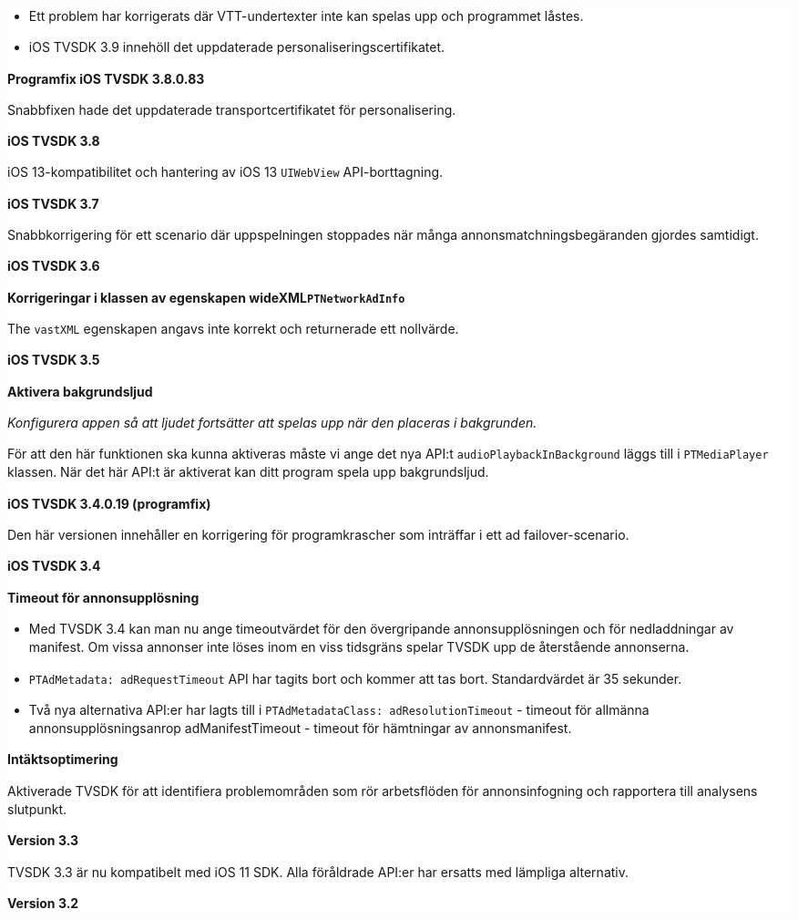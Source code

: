 * Ett problem har korrigerats där VTT-undertexter inte kan spelas upp och programmet låstes.

* iOS TVSDK 3.9 innehöll det uppdaterade personaliseringscertifikatet.

**Programfix iOS TVSDK 3.8.0.83**

Snabbfixen hade det uppdaterade transportcertifikatet för personalisering.

**iOS TVSDK 3.8**

iOS 13-kompatibilitet och hantering av iOS 13 `UIWebView` API-borttagning.

**iOS TVSDK 3.7**

Snabbkorrigering för ett scenario där uppspelningen stoppades när många annonsmatchningsbegäranden gjordes samtidigt.

**iOS TVSDK 3.6**

**Korrigeringar i klassen av egenskapen wideXML`PTNetworkAdInfo`**

The `vastXML` egenskapen angavs inte korrekt och returnerade ett nollvärde.

**iOS TVSDK 3.5**

**Aktivera bakgrundsljud**

*Konfigurera appen så att ljudet fortsätter att spelas upp när den placeras i bakgrunden.*

För att den här funktionen ska kunna aktiveras måste vi ange det nya API:t `audioPlaybackInBackground` läggs till i `PTMediaPlayer` klassen. När det här API:t är aktiverat kan ditt program spela upp bakgrundsljud.

**iOS TVSDK 3.4.0.19 (programfix)**

Den här versionen innehåller en korrigering för programkrascher som inträffar i ett ad failover-scenario.

**iOS TVSDK 3.4**

**Timeout för annonsupplösning**

* Med TVSDK 3.4 kan man nu ange timeoutvärdet för den övergripande annonsupplösningen och för nedladdningar av manifest. Om vissa annonser inte löses inom en viss tidsgräns spelar TVSDK upp de återstående annonserna.

* `PTAdMetadata: adRequestTimeout` API har tagits bort och kommer att tas bort. Standardvärdet är 35 sekunder.

* Två nya alternativa API:er har lagts till i `PTAdMetadataClass: adResolutionTimeout`  - timeout för allmänna annonsupplösningsanrop adManifestTimeout - timeout för hämtningar av annonsmanifest.

**Intäktsoptimering**

Aktiverade TVSDK för att identifiera problemområden som rör arbetsflöden för annonsinfogning och rapportera till analysens slutpunkt.

**Version 3.3**

TVSDK 3.3 är nu kompatibelt med iOS 11 SDK. Alla föråldrade API:er har ersatts med lämpliga alternativ.

**Version 3.2**
